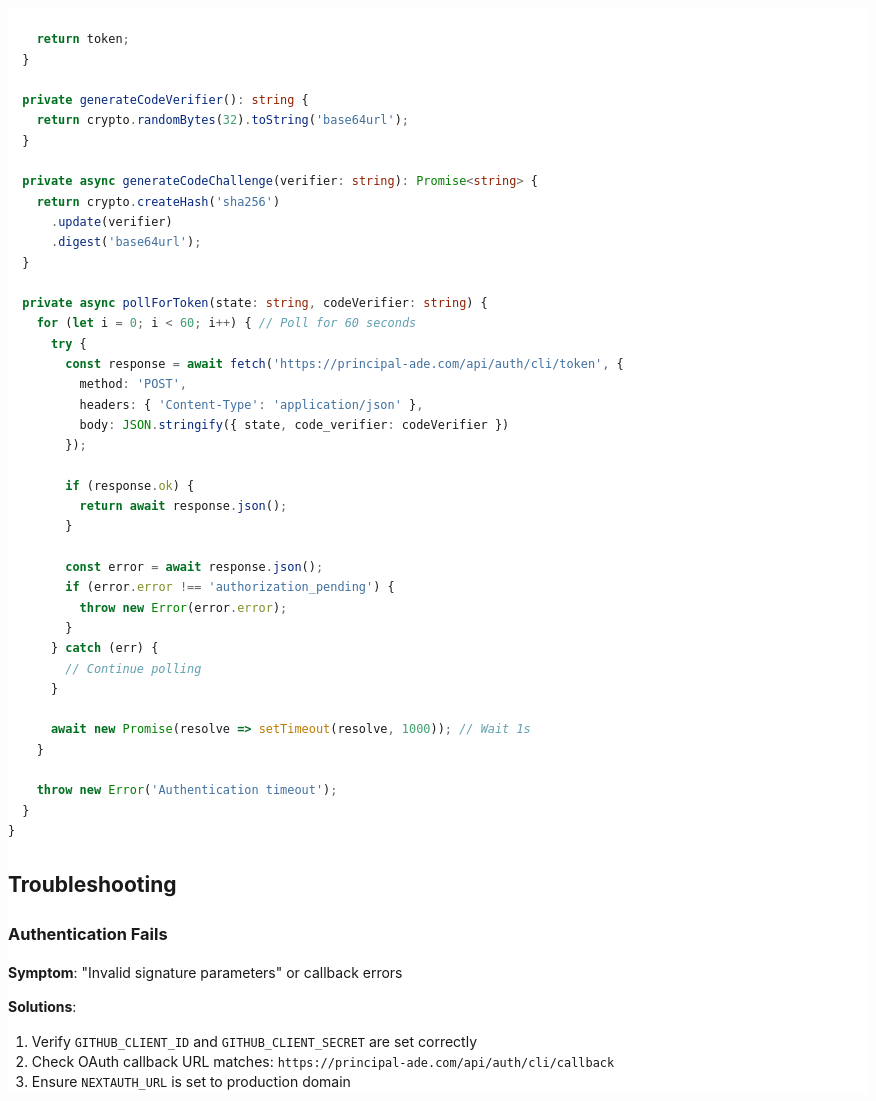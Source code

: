 ```typescript

    return token;
  }

  private generateCodeVerifier(): string {
    return crypto.randomBytes(32).toString('base64url');
  }

  private async generateCodeChallenge(verifier: string): Promise<string> {
    return crypto.createHash('sha256')
      .update(verifier)
      .digest('base64url');
  }

  private async pollForToken(state: string, codeVerifier: string) {
    for (let i = 0; i < 60; i++) { // Poll for 60 seconds
      try {
        const response = await fetch('https://principal-ade.com/api/auth/cli/token', {
          method: 'POST',
          headers: { 'Content-Type': 'application/json' },
          body: JSON.stringify({ state, code_verifier: codeVerifier })
        });

        if (response.ok) {
          return await response.json();
        }

        const error = await response.json();
        if (error.error !== 'authorization_pending') {
          throw new Error(error.error);
        }
      } catch (err) {
        // Continue polling
      }

      await new Promise(resolve => setTimeout(resolve, 1000)); // Wait 1s
    }

    throw new Error('Authentication timeout');
  }
}
```

## Troubleshooting

### Authentication Fails

**Symptom**: "Invalid signature parameters" or callback errors

**Solutions**:
1. Verify `GITHUB_CLIENT_ID` and `GITHUB_CLIENT_SECRET` are set correctly
2. Check OAuth callback URL matches: `https://principal-ade.com/api/auth/cli/callback`
3. Ensure `NEXTAUTH_URL` is set to production domain

